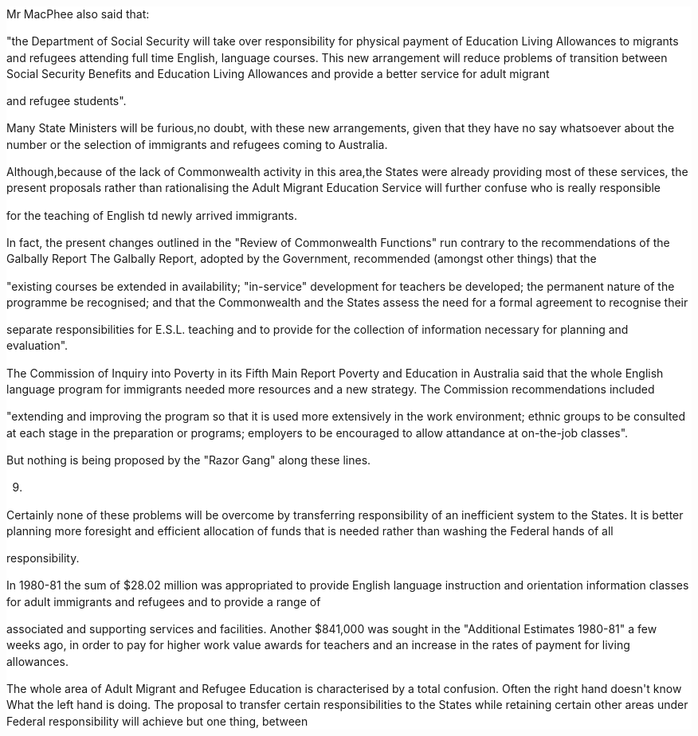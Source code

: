  Mr MacPhee also said that:

 "the Department of Social Security will take  over responsibility for physical payment of  Education Living Allowances to migrants and  refugees attending full time English, language  courses. This new arrangement will reduce  problems of transition between Social Security  Benefits and Education Living Allowances and  provide a better service for adult migrant 

 and refugee students".

 Many State Ministers will be furious,no doubt,  with these new  arrangements, given that they have no say whatsoever about the  number or the selection of immigrants and refugees coming to  Australia.

 Although,because of the lack of Commonwealth activity in this  area,the States were already providing most of these services, the  present proposals rather than rationalising the Adult Migrant  Education Service will further confuse who is really responsible 

 for the teaching of English td newly arrived immigrants.

 In fact, the present changes outlined in the "Review of Commonwealth  Functions" run contrary to the recommendations of the Galbally Report  The Galbally Report, adopted by the Government, recommended (amongst  other things) that the

 "existing courses be extended in availability;  "in-service" development for teachers be developed;  the permanent nature of the programme be recognised;  and that the Commonwealth and the States assess the  need for a formal agreement to recognise their 

 separate responsibilities for E.S.L. teaching and  to provide for the collection of information  necessary for planning and evaluation".

 The Commission of Inquiry into Poverty in its Fifth Main Report  Poverty and Education in Australia said that the whole English  language program for immigrants needed more resources and a new  strategy. The Commission recommendations included

 "extending and improving the program so that it  is used more extensively in the work environment;   ethnic groups to be consulted at each stage in  the preparation or programs;  employers to be encouraged to allow attandance at  on-the-job classes".

 But nothing is being proposed by the "Razor Gang" along these lines.

 9.

 Certainly none of these problems will be overcome by transferring  responsibility of an inefficient system to the States. It is  better planning more foresight and efficient allocation of funds  that is needed rather than washing the Federal hands of all 

 responsibility.

 In 1980-81 the sum of $28.02 million was appropriated to provide  English language instruction and orientation information classes  for adult immigrants and refugees and to provide a range of 

 associated and supporting services and facilities. Another $841,000  was sought in the "Additional Estimates 1980-81" a few weeks ago,  in order to pay for higher work value awards for teachers and an  increase in the rates of payment for living allowances.

 The whole area of Adult Migrant and Refugee Education is  characterised by a total confusion. Often the right hand doesn't  know What the left hand is doing. The proposal to transfer  certain responsibilities to the States while retaining certain other  areas under Federal responsibility will achieve but one thing, between 
